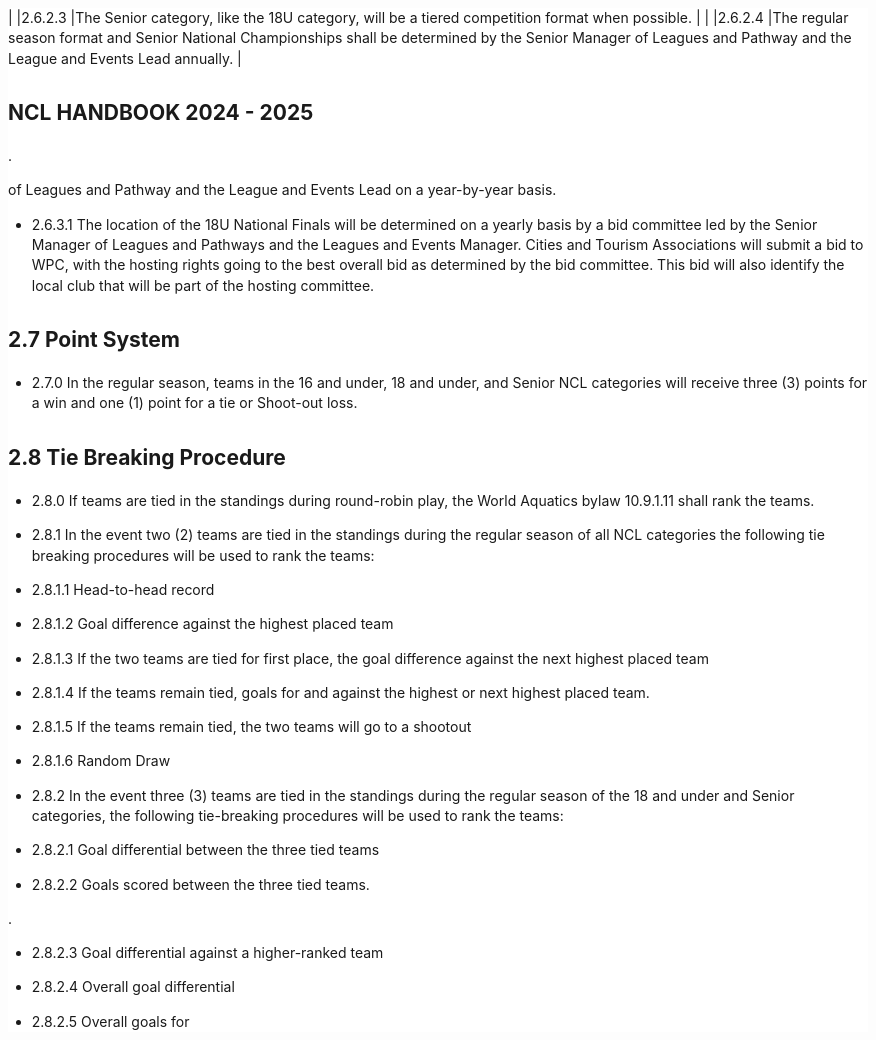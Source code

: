 |   |2.6.2.3 |The Senior category, like the 18U category, will be a tiered competition format when possible. |
|   |2.6.2.4 |The regular season format and Senior National Championships shall be determined by the Senior Manager of Leagues and Pathway and the League and Events Lead annually. |

## NCL HANDBOOK 2024 - 2025

.

of Leagues and Pathway and the League and Events Lead on a year-by-year basis.

* 2.6.3.1 The location of the 18U National Finals will be determined on a yearly basis by a bid committee led by the Senior Manager of Leagues and Pathways and the Leagues and Events Manager. Cities and Tourism Associations will submit a bid to WPC, with the hosting rights going to the best overall bid as determined by the bid committee. This bid will also identify the local club that will be part of the hosting committee.

## 2.7 Point System

* 2.7.0 In the regular season, teams in the 16 and under, 18 and under, and Senior NCL categories will receive three (3) points for a win and one (1) point for a tie or Shoot-out loss.

## 2.8 Tie Breaking Procedure

* 2.8.0 If teams are tied in the standings during round-robin play, the World Aquatics bylaw 10.9.1.11 shall rank the teams.

* 2.8.1 In the event two (2) teams are tied in the standings during the regular season of all NCL categories the following tie breaking procedures will be used to rank the teams:

* 2.8.1.1 Head-to-head record

* 2.8.1.2 Goal difference against the highest placed team

* 2.8.1.3 If the two teams are tied for first place, the goal difference against the next highest placed team

* 2.8.1.4 If the teams remain tied, goals for and against the highest or next highest placed team.

* 2.8.1.5 If the teams remain tied, the two teams will go to a shootout

* 2.8.1.6 Random Draw

* 2.8.2 In the event three (3) teams are tied in the standings during the regular season of the 18 and under and Senior categories, the following tie-breaking procedures will be used to rank the teams:

* 2.8.2.1 Goal differential between the three tied teams

* 2.8.2.2 Goals scored between the three tied teams.

.

* 2.8.2.3 Goal differential against a higher-ranked team

* 2.8.2.4 Overall goal differential

* 2.8.2.5 Overall goals for
